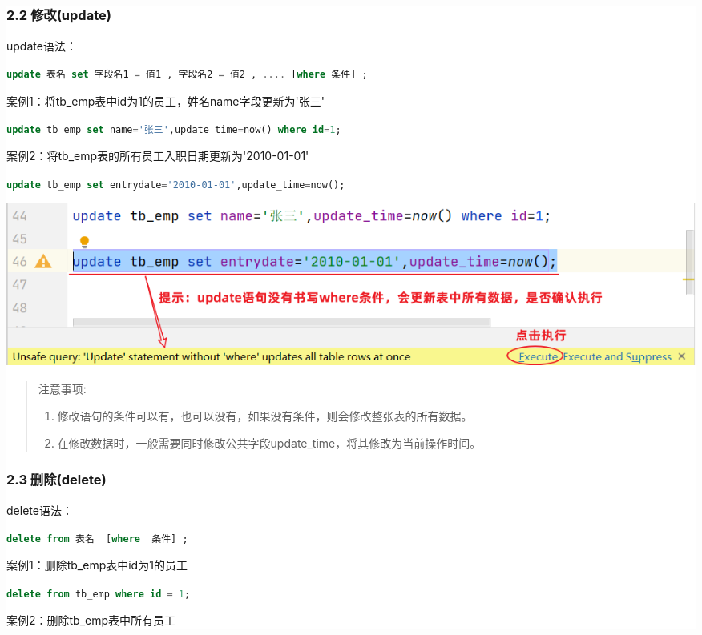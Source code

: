 



### 2.2 修改(update)

update语法：

```sql
update 表名 set 字段名1 = 值1 , 字段名2 = 值2 , .... [where 条件] ;
```

案例1：将tb_emp表中id为1的员工，姓名name字段更新为'张三'

```sql
update tb_emp set name='张三',update_time=now() where id=1;
```

案例2：将tb_emp表的所有员工入职日期更新为'2010-01-01'

```sql
update tb_emp set entrydate='2010-01-01',update_time=now();
```

![image-20221206004425527](assets/image-20221206004425527.png)

> 注意事项:
>
> 1. 修改语句的条件可以有，也可以没有，如果没有条件，则会修改整张表的所有数据。
>
> 2. 在修改数据时，一般需要同时修改公共字段update_time，将其修改为当前操作时间。



### 2.3 删除(delete)

delete语法：

```SQL
delete from 表名  [where  条件] ;
```

案例1：删除tb_emp表中id为1的员工

```sql
delete from tb_emp where id = 1;
```

案例2：删除tb_emp表中所有员工
